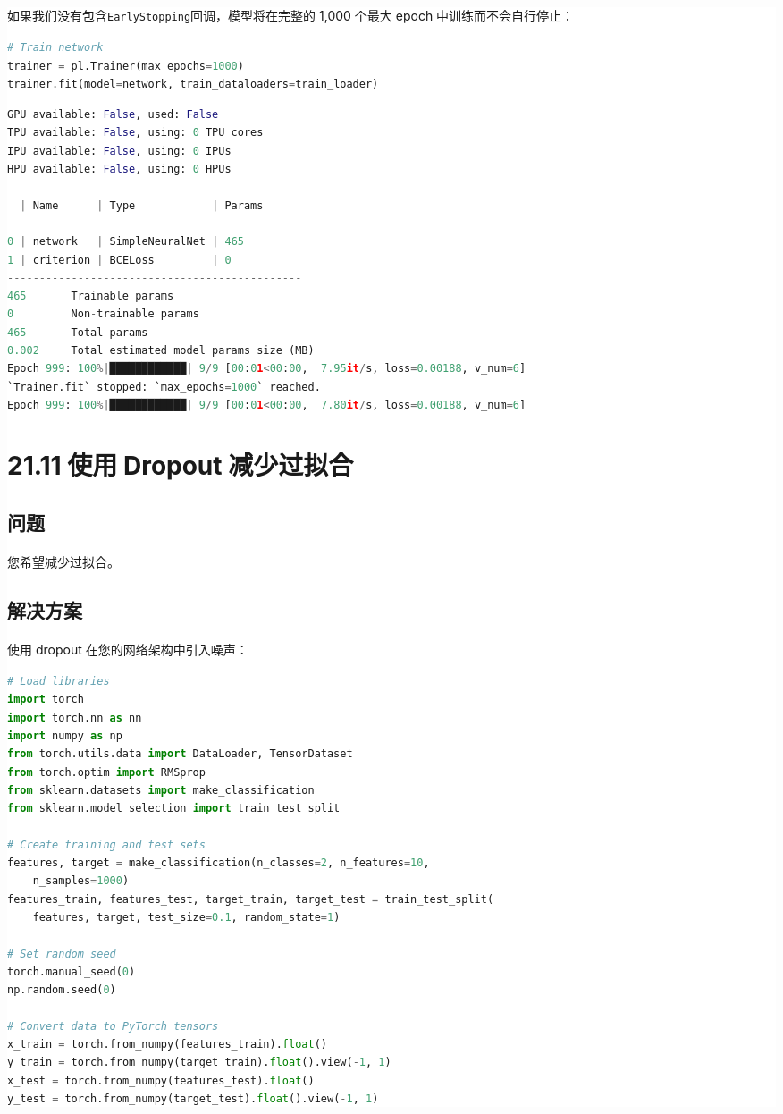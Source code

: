 如果我们没有包含`EarlyStopping`回调，模型将在完整的 1,000 个最大 epoch 中训练而不会自行停止：

```py
# Train network
trainer = pl.Trainer(max_epochs=1000)
trainer.fit(model=network, train_dataloaders=train_loader)
```

```py
GPU available: False, used: False
TPU available: False, using: 0 TPU cores
IPU available: False, using: 0 IPUs
HPU available: False, using: 0 HPUs

  | Name      | Type            | Params
----------------------------------------------
0 | network   | SimpleNeuralNet | 465
1 | criterion | BCELoss         | 0
----------------------------------------------
465       Trainable params
0         Non-trainable params
465       Total params
0.002     Total estimated model params size (MB)
Epoch 999: 100%|████████████| 9/9 [00:01<00:00,  7.95it/s, loss=0.00188, v_num=6]
`Trainer.fit` stopped: `max_epochs=1000` reached.
Epoch 999: 100%|████████████| 9/9 [00:01<00:00,  7.80it/s, loss=0.00188, v_num=6]
```

# 21.11 使用 Dropout 减少过拟合

## 问题

您希望减少过拟合。

## 解决方案

使用 dropout 在您的网络架构中引入噪声：

```py
# Load libraries
import torch
import torch.nn as nn
import numpy as np
from torch.utils.data import DataLoader, TensorDataset
from torch.optim import RMSprop
from sklearn.datasets import make_classification
from sklearn.model_selection import train_test_split

# Create training and test sets
features, target = make_classification(n_classes=2, n_features=10,
    n_samples=1000)
features_train, features_test, target_train, target_test = train_test_split(
    features, target, test_size=0.1, random_state=1)

# Set random seed
torch.manual_seed(0)
np.random.seed(0)

# Convert data to PyTorch tensors
x_train = torch.from_numpy(features_train).float()
y_train = torch.from_numpy(target_train).float().view(-1, 1)
x_test = torch.from_numpy(features_test).float()
y_test = torch.from_numpy(target_test).float().view(-1, 1)

```
